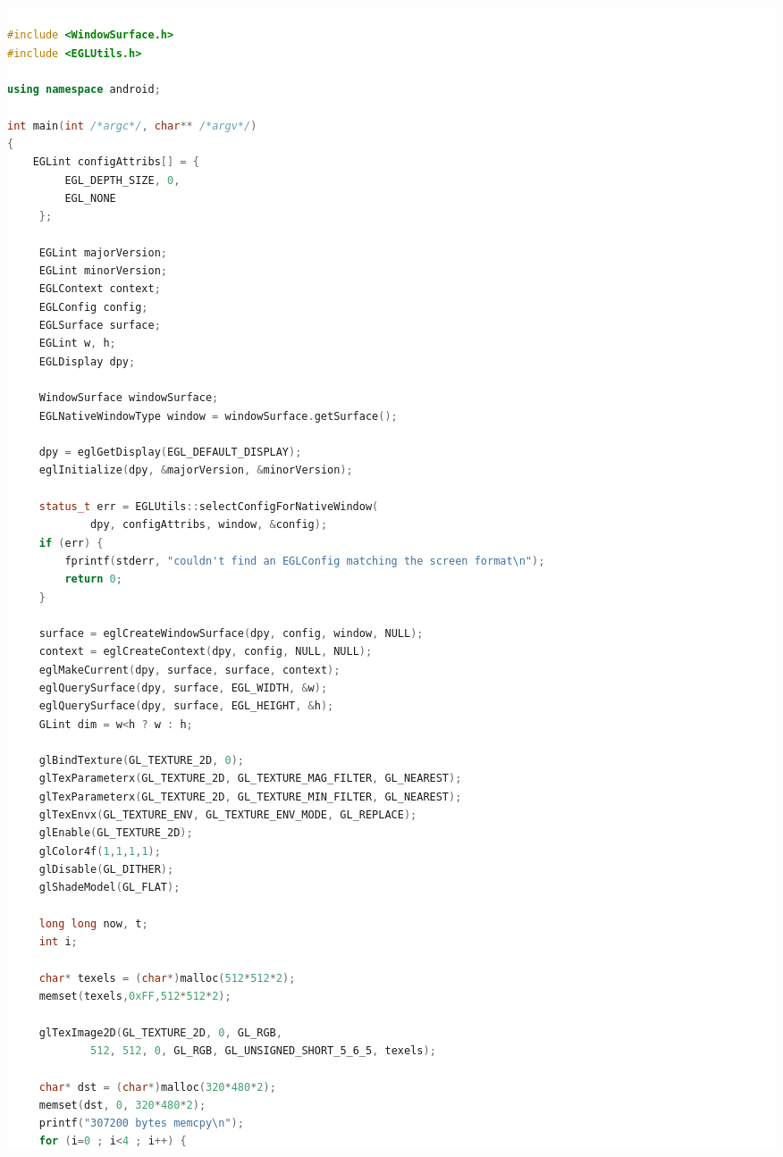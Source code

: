 ``` cpp

#include <WindowSurface.h>
#include <EGLUtils.h>

using namespace android;

int main(int /*argc*/, char** /*argv*/)
{
    EGLint configAttribs[] = {
         EGL_DEPTH_SIZE, 0,
         EGL_NONE
     };
     
     EGLint majorVersion;
     EGLint minorVersion;
     EGLContext context;
     EGLConfig config;
     EGLSurface surface;
     EGLint w, h;
     EGLDisplay dpy;

     WindowSurface windowSurface;
     EGLNativeWindowType window = windowSurface.getSurface();
     
     dpy = eglGetDisplay(EGL_DEFAULT_DISPLAY);
     eglInitialize(dpy, &majorVersion, &minorVersion);
          
     status_t err = EGLUtils::selectConfigForNativeWindow(
             dpy, configAttribs, window, &config);
     if (err) {
         fprintf(stderr, "couldn't find an EGLConfig matching the screen format\n");
         return 0;
     }

     surface = eglCreateWindowSurface(dpy, config, window, NULL);
     context = eglCreateContext(dpy, config, NULL, NULL);
     eglMakeCurrent(dpy, surface, surface, context);   
     eglQuerySurface(dpy, surface, EGL_WIDTH, &w);
     eglQuerySurface(dpy, surface, EGL_HEIGHT, &h);
     GLint dim = w<h ? w : h;

     glBindTexture(GL_TEXTURE_2D, 0);
     glTexParameterx(GL_TEXTURE_2D, GL_TEXTURE_MAG_FILTER, GL_NEAREST);
     glTexParameterx(GL_TEXTURE_2D, GL_TEXTURE_MIN_FILTER, GL_NEAREST);
     glTexEnvx(GL_TEXTURE_ENV, GL_TEXTURE_ENV_MODE, GL_REPLACE);
     glEnable(GL_TEXTURE_2D);
     glColor4f(1,1,1,1);
     glDisable(GL_DITHER);
     glShadeModel(GL_FLAT);

     long long now, t;
     int i;

     char* texels = (char*)malloc(512*512*2);
     memset(texels,0xFF,512*512*2);
     
     glTexImage2D(GL_TEXTURE_2D, 0, GL_RGB,
             512, 512, 0, GL_RGB, GL_UNSIGNED_SHORT_5_6_5, texels);

     char* dst = (char*)malloc(320*480*2);
     memset(dst, 0, 320*480*2);
     printf("307200 bytes memcpy\n");
     for (i=0 ; i<4 ; i++) {
```